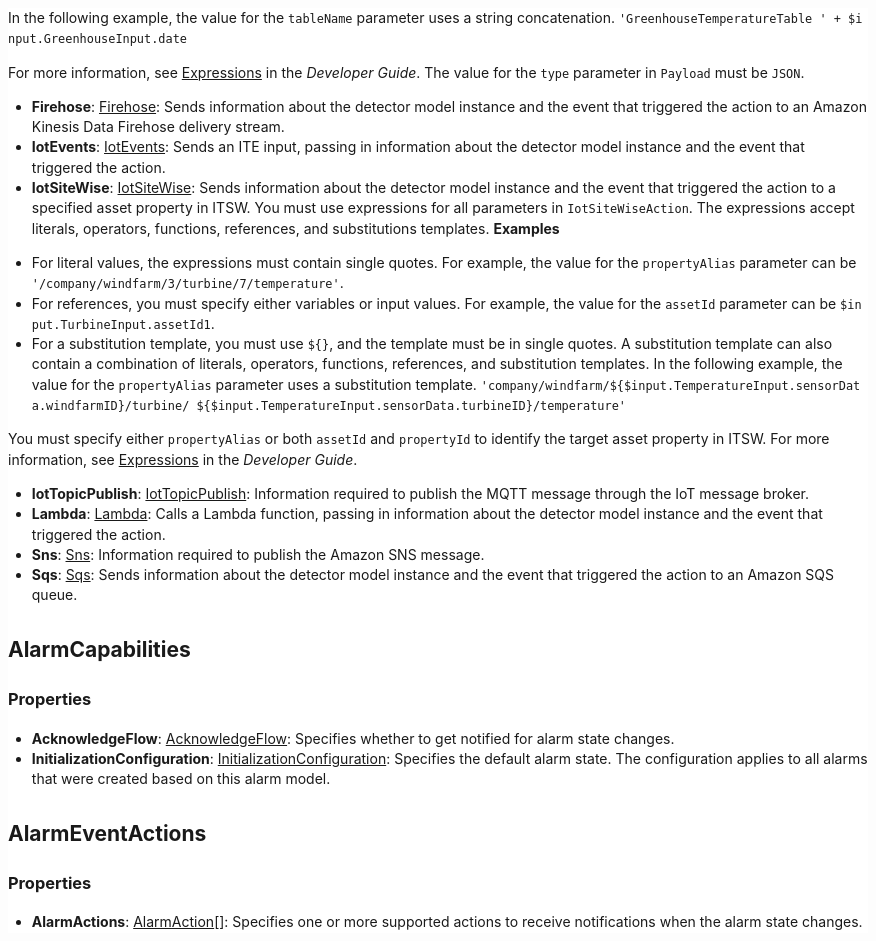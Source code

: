  In the following example, the value for the ``tableName`` parameter uses a string concatenation. 
  ``'GreenhouseTemperatureTable ' + $input.GreenhouseInput.date`` 
  
 For more information, see [Expressions](https://docs.aws.amazon.com/iotevents/latest/developerguide/iotevents-expressions.html) in the *Developer Guide*.
 The value for the ``type`` parameter in ``Payload`` must be ``JSON``.
* **Firehose**: [Firehose](#firehose): Sends information about the detector model instance and the event that triggered the action to an Amazon Kinesis Data Firehose delivery stream.
* **IotEvents**: [IotEvents](#iotevents): Sends an ITE input, passing in information about the detector model instance and the event that triggered the action.
* **IotSiteWise**: [IotSiteWise](#iotsitewise): Sends information about the detector model instance and the event that triggered the action to a specified asset property in ITSW.
 You must use expressions for all parameters in ``IotSiteWiseAction``. The expressions accept literals, operators, functions, references, and substitutions templates.
  **Examples**
 +  For literal values, the expressions must contain single quotes. For example, the value for the ``propertyAlias`` parameter can be ``'/company/windfarm/3/turbine/7/temperature'``.
  +  For references, you must specify either variables or input values. For example, the value for the ``assetId`` parameter can be ``$input.TurbineInput.assetId1``.
  +  For a substitution template, you must use ``${}``, and the template must be in single quotes. A substitution template can also contain a combination of literals, operators, functions, references, and substitution templates.
 In the following example, the value for the ``propertyAlias`` parameter uses a substitution template. 
  ``'company/windfarm/${$input.TemperatureInput.sensorData.windfarmID}/turbine/ ${$input.TemperatureInput.sensorData.turbineID}/temperature'`` 
  
 You must specify either ``propertyAlias`` or both ``assetId`` and ``propertyId`` to identify the target asset property in ITSW.
 For more information, see [Expressions](https://docs.aws.amazon.com/iotevents/latest/developerguide/iotevents-expressions.html) in the *Developer Guide*.
* **IotTopicPublish**: [IotTopicPublish](#iottopicpublish): Information required to publish the MQTT message through the IoT message broker.
* **Lambda**: [Lambda](#lambda): Calls a Lambda function, passing in information about the detector model instance and the event that triggered the action.
* **Sns**: [Sns](#sns): Information required to publish the Amazon SNS message.
* **Sqs**: [Sqs](#sqs): Sends information about the detector model instance and the event that triggered the action to an Amazon SQS queue.

## AlarmCapabilities
### Properties
* **AcknowledgeFlow**: [AcknowledgeFlow](#acknowledgeflow): Specifies whether to get notified for alarm state changes.
* **InitializationConfiguration**: [InitializationConfiguration](#initializationconfiguration): Specifies the default alarm state. The configuration applies to all alarms that were created based on this alarm model.

## AlarmEventActions
### Properties
* **AlarmActions**: [AlarmAction](#alarmaction)[]: Specifies one or more supported actions to receive notifications when the alarm state changes.
